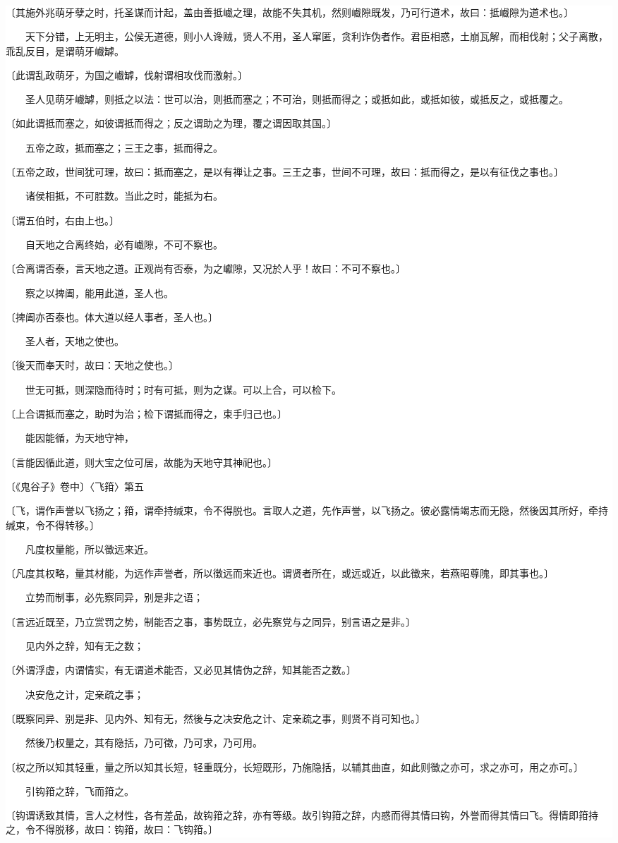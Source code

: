 〔其施外兆萌牙孽之时，托圣谋而计起，盖由善抵巇之理，故能不失其机，然则巇隙既发，乃可行道术，故曰：抵巇隙为道术也。〕

　　天下分错，上无明主，公侯无道德，则小人谗贼，贤人不用，圣人窜匿，贪利诈伪者作。君臣相惑，土崩瓦解，而相伐射；父子离散，乖乱反目，是谓萌牙巇罅。

〔此谓乱政萌牙，为国之巇罅，伐射谓相攻伐而激射。〕

　　圣人见萌牙巇罅，则抵之以法：世可以治，则抵而塞之；不可治，则抵而得之；或抵如此，或抵如彼，或抵反之，或抵覆之。

〔如此谓抵而塞之，如彼谓抵而得之；反之谓助之为理，覆之谓因取其国。〕

　　五帝之政，抵而塞之；三王之事，抵而得之。

〔五帝之政，世间犹可理，故曰：抵而塞之，是以有禅让之事。三王之事，世间不可理，故曰：抵而得之，是以有征伐之事也。〕

　　诸侯相抵，不可胜数。当此之时，能抵为右。

〔谓五伯时，右由上也。〕

　　自天地之合离终始，必有巇隙，不可不察也。

〔合离谓否泰，言天地之道。正观尚有否泰，为之巘隙，又况於人乎！故曰：不可不察也。〕

　　察之以捭阖，能用此道，圣人也。

〔捭阖亦否泰也。体大道以经人事者，圣人也。〕

　　圣人者，天地之使也。

〔後天而奉天时，故曰：天地之使也。〕

　　世无可抵，则深隐而待时；时有可抵，则为之谋。可以上合，可以检下。

〔上合谓抵而塞之，助时为治；检下谓抵而得之，束手归己也。〕

　　能因能循，为天地守神，

〔言能因循此道，则大宝之位可居，故能为天地守其神祀也。〕

〔《鬼谷子》卷中〕〈飞箝〉第五　

〔飞，谓作声誉以飞扬之；箝，谓牵持缄束，令不得脱也。言取人之道，先作声誉，以飞扬之。彼必露情竭志而无隐，然後因其所好，牵持缄束，令不得转移。〕

　　凡度权量能，所以徵远来近。

〔凡度其权略，量其材能，为远作声誉者，所以徵远而来近也。谓贤者所在，或远或近，以此徵来，若燕昭尊隗，即其事也。〕

　　立势而制事，必先察同异，别是非之语；

〔言远近既至，乃立赏罚之势，制能否之事，事势既立，必先察党与之同异，别言语之是非。〕

　　见内外之辞，知有无之数；

〔外谓浮虚，内谓情实，有无谓道术能否，又必见其情伪之辞，知其能否之数。〕

　　决安危之计，定亲疏之事；

〔既察同异、别是非、见内外、知有无，然後与之决安危之计、定亲疏之事，则贤不肖可知也。〕

　　然後乃权量之，其有隐括，乃可徵，乃可求，乃可用。

〔权之所以知其轻重，量之所以知其长短，轻重既分，长短既形，乃施隐括，以辅其曲直，如此则徵之亦可，求之亦可，用之亦可。〕

　　引钩箝之辞，飞而箝之。

〔钩谓诱致其情，言人之材性，各有差品，故钩箝之辞，亦有等级。故引钩箝之辞，内惑而得其情曰钩，外誉而得其情曰飞。得情即箝持之，令不得脱移，故曰：钩箝，故曰：飞钩箝。〕
